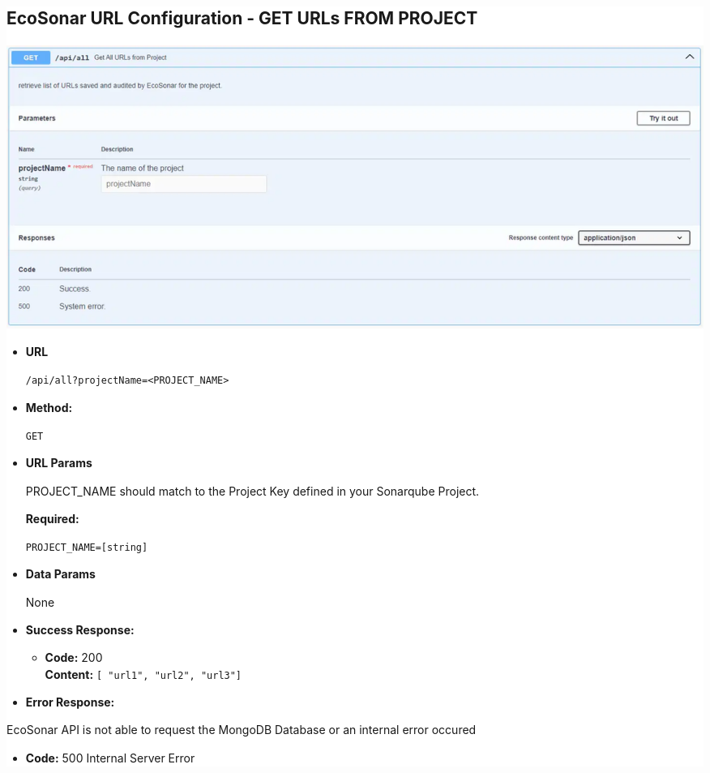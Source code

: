 <a name="get-urls"></a>

## **EcoSonar URL Configuration - GET URLs FROM PROJECT**

![GET URLs FROM PROJECT](./images/get-urls-from-project.webp)

- **URL**

  `/api/all?projectName=<PROJECT_NAME>`

- **Method:**

  `GET`

- **URL Params**

  PROJECT_NAME should match to the Project Key defined in your Sonarqube Project.

  **Required:**

  `PROJECT_NAME=[string]`

- **Data Params**

  None

- **Success Response:**

  - **Code:** 200 <br />
    **Content:** `[
"url1",
"url2",
"url3"]`

- **Error Response:**

EcoSonar API is not able to request the MongoDB Database or an internal error occured

- **Code:** 500 Internal Server Error <br />
